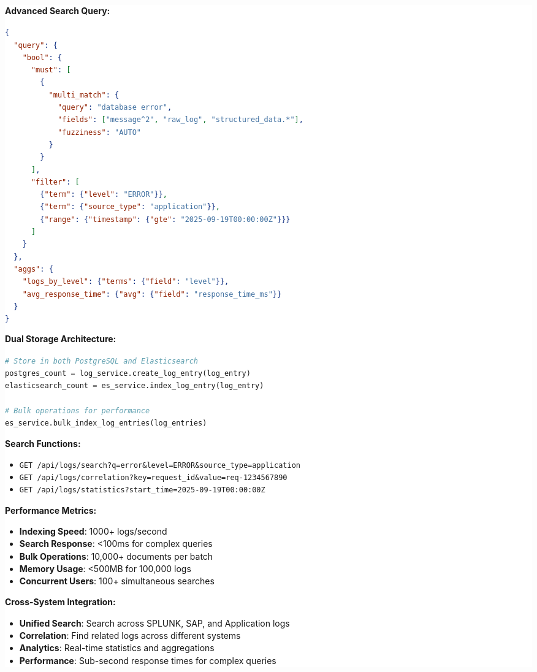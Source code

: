 **Advanced Search Query:**
```json
{
  "query": {
    "bool": {
      "must": [
        {
          "multi_match": {
            "query": "database error",
            "fields": ["message^2", "raw_log", "structured_data.*"],
            "fuzziness": "AUTO"
          }
        }
      ],
      "filter": [
        {"term": {"level": "ERROR"}},
        {"term": {"source_type": "application"}},
        {"range": {"timestamp": {"gte": "2025-09-19T00:00:00Z"}}}
      ]
    }
  },
  "aggs": {
    "logs_by_level": {"terms": {"field": "level"}},
    "avg_response_time": {"avg": {"field": "response_time_ms"}}
  }
}
```

**Dual Storage Architecture:**
```python
# Store in both PostgreSQL and Elasticsearch
postgres_count = log_service.create_log_entry(log_entry)
elasticsearch_count = es_service.index_log_entry(log_entry)

# Bulk operations for performance
es_service.bulk_index_log_entries(log_entries)
```

**Search Functions:**
- `GET /api/logs/search?q=error&level=ERROR&source_type=application`
- `GET /api/logs/correlation?key=request_id&value=req-1234567890`
- `GET /api/logs/statistics?start_time=2025-09-19T00:00:00Z`

**Performance Metrics:**
- **Indexing Speed**: 1000+ logs/second
- **Search Response**: <100ms for complex queries
- **Bulk Operations**: 10,000+ documents per batch
- **Memory Usage**: <500MB for 100,000 logs
- **Concurrent Users**: 100+ simultaneous searches

**Cross-System Integration:**
- **Unified Search**: Search across SPLUNK, SAP, and Application logs
- **Correlation**: Find related logs across different systems
- **Analytics**: Real-time statistics and aggregations
- **Performance**: Sub-second response times for complex queries
